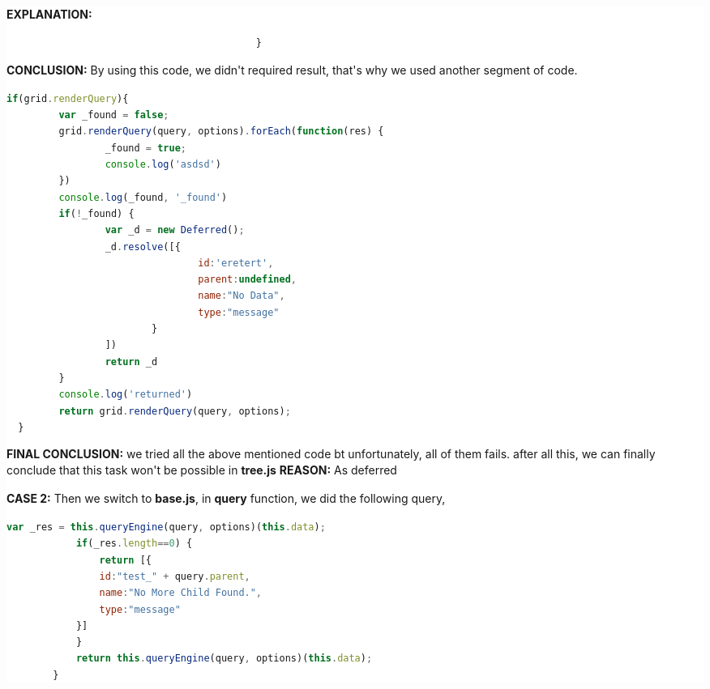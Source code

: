  **EXPLANATION:**       
                                                 
                                               }
**CONCLUSION:**
  By using this code, we didn't required result, that's why we used another segment of code.
```js
if(grid.renderQuery){
         var _found = false;
         grid.renderQuery(query, options).forEach(function(res) {
                 _found = true;
                 console.log('asdsd')
         })
         console.log(_found, '_found')
         if(!_found) {
                 var _d = new Deferred();
                 _d.resolve([{
                                 id:'eretert',
                                 parent:undefined,
                                 name:"No Data",
                                 type:"message"
                         }
                 ])
                 return _d
         }
         console.log('returned')
         return grid.renderQuery(query, options);
  }
  ```
  
**FINAL CONCLUSION:**
	we tried all the above mentioned code bt unfortunately, all of them fails.
	after all this, we can finally conclude that this task won't be possible in **tree.js**
**REASON:**	
As deferred 
    		











**CASE 2:**
  Then we switch to **base.js**, in **query** function,
  we did the following query,
```js
var _res = this.queryEngine(query, options)(this.data);
			if(_res.length==0) {
				return [{
				id:"test_" + query.parent,
				name:"No More Child Found.",
				type:"message"
			}]	
			}
			return this.queryEngine(query, options)(this.data);
		}
```		
  